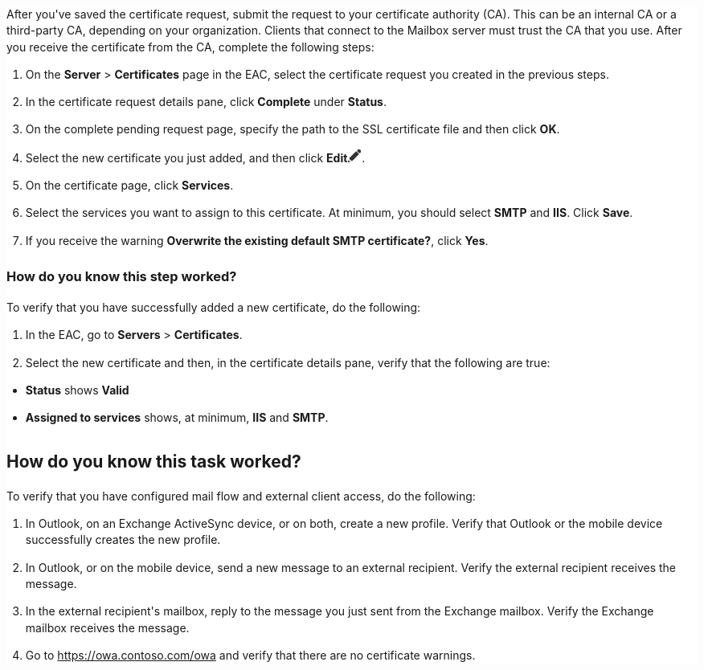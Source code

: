 After you've saved the certificate request, submit the request to your certificate authority (CA). This can be an internal CA or a third-party CA, depending on your organization. Clients that connect to the Mailbox server must trust the CA that you use. After you receive the certificate from the CA, complete the following steps:
  
1. On the **Server** \> **Certificates** page in the EAC, select the certificate request you created in the previous steps. 
    
2. In the certificate request details pane, click **Complete** under **Status**.
    
3. On the complete pending request page, specify the path to the SSL certificate file and then click **OK**.
    
4. Select the new certificate you just added, and then click **Edit**![Edit icon](../../media/ITPro_EAC_EditIcon.png).
    
5. On the certificate page, click **Services**.
    
6. Select the services you want to assign to this certificate. At minimum, you should select **SMTP** and **IIS**. Click **Save**.
    
7. If you receive the warning **Overwrite the existing default SMTP certificate?**, click **Yes**.
    
### How do you know this step worked?

To verify that you have successfully added a new certificate, do the following:
  
1. In the EAC, go to **Servers** \> **Certificates**.
    
2. Select the new certificate and then, in the certificate details pane, verify that the following are true:
    
  - **Status** shows **Valid**
    
  - **Assigned to services** shows, at minimum, **IIS** and **SMTP**.
    
## How do you know this task worked?
<a name="ConfigCert"> </a>

To verify that you have configured mail flow and external client access, do the following:
  
1. In Outlook, on an Exchange ActiveSync device, or on both, create a new profile. Verify that Outlook or the mobile device successfully creates the new profile.
    
2. In Outlook, or on the mobile device, send a new message to an external recipient. Verify the external recipient receives the message.
    
3. In the external recipient's mailbox, reply to the message you just sent from the Exchange mailbox. Verify the Exchange mailbox receives the message.
    
4. Go to https://owa.contoso.com/owa and verify that there are no certificate warnings.
    

